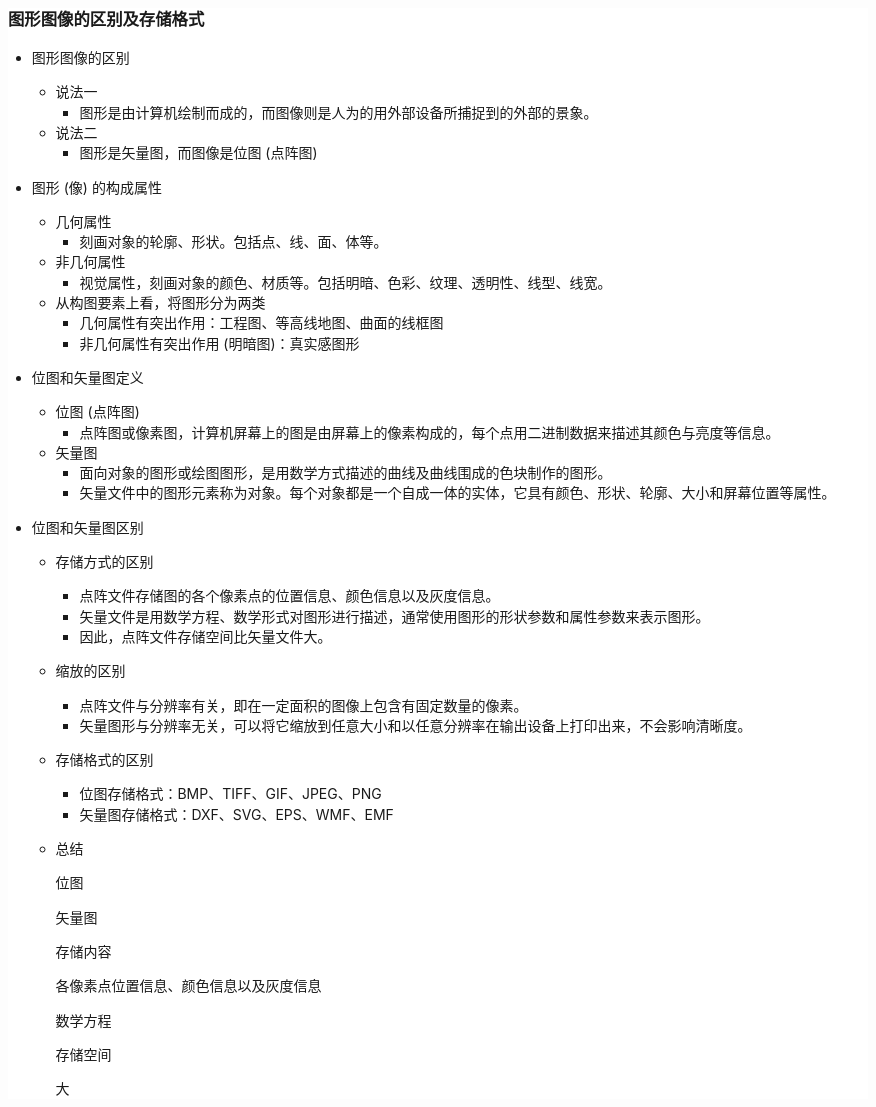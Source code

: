 ### [](https://zhangt.top/CS/Computer-Graphics-Study-Notes/#%E5%9B%BE%E5%BD%A2%E5%9B%BE%E5%83%8F%E7%9A%84%E5%8C%BA%E5%88%AB%E5%8F%8A%E5%AD%98%E5%82%A8%E6%A0%BC%E5%BC%8F "图形图像的区别及存储格式")图形图像的区别及存储格式

-   图形图像的区别
    
    -   说法一
        -   图形是由计算机绘制而成的，而图像则是人为的用外部设备所捕捉到的外部的景象。
    -   说法二
        -   图形是矢量图，而图像是位图 (点阵图)
-   图形 (像) 的构成属性
    
    -   几何属性
        -   刻画对象的轮廓、形状。包括点、线、面、体等。
    -   非几何属性
        -   视觉属性，刻画对象的颜色、材质等。包括明暗、色彩、纹理、透明性、线型、线宽。
    -   从构图要素上看，将图形分为两类
        -   几何属性有突出作用：工程图、等高线地图、曲面的线框图
        -   非几何属性有突出作用 (明暗图)：真实感图形
-   位图和矢量图定义
    
    -   位图 (点阵图)
        -   点阵图或像素图，计算机屏幕上的图是由屏幕上的像素构成的，每个点用二进制数据来描述其颜色与亮度等信息。
    -   矢量图
        -   面向对象的图形或绘图图形，是用数学方式描述的曲线及曲线围成的色块制作的图形。
        -   矢量文件中的图形元素称为对象。每个对象都是一个自成一体的实体，它具有颜色、形状、轮廓、大小和屏幕位置等属性。
-   位图和矢量图区别
    
    -   存储方式的区别
        
        -   点阵文件存储图的各个像素点的位置信息、颜色信息以及灰度信息。
        -   矢量文件是用数学方程、数学形式对图形进行描述，通常使用图形的形状参数和属性参数来表示图形。
        -   因此，点阵文件存储空间比矢量文件大。
    -   缩放的区别
        
        -   点阵文件与分辨率有关，即在一定面积的图像上包含有固定数量的像素。
        -   矢量图形与分辨率无关，可以将它缩放到任意大小和以任意分辨率在输出设备上打印出来，不会影响清晰度。
    -   存储格式的区别
        
        -   位图存储格式：BMP、TIFF、GIF、JPEG、PNG
        -   矢量图存储格式：DXF、SVG、EPS、WMF、EMF
    -   总结
        
        位图
        
        矢量图
        
        存储内容
        
        各像素点位置信息、颜色信息以及灰度信息
        
        数学方程
        
        存储空间
        
        大
        